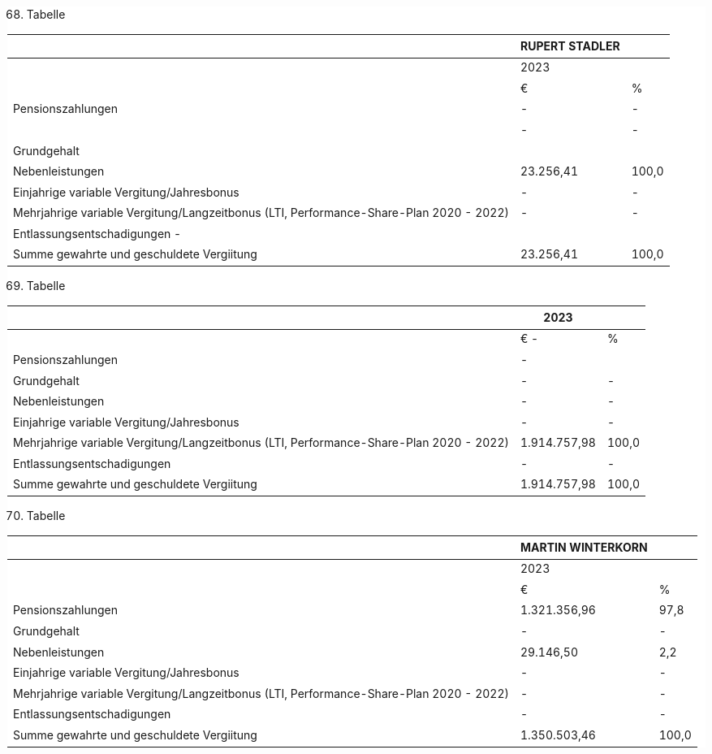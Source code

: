 
68. Tabelle


|  | RUPERT STADLER |  |
| --- | --- | --- |
|  | 2023 | |
|  | € | % |
| Pensionszahlungen | - | - |
|  | - | - |
| Grundgehalt |  |  |
| Nebenleistungen | 23.256,41 | 100,0 |
| Einjahrige variable Vergitung/Jahresbonus | - | - |
| Mehrjahrige variable Vergitung/Langzeitbonus (LTI, Performance-Share-Plan 2020 - 2022) | - | - |
| Entlassungsentschadigungen - | | |
| Summe gewahrte und geschuldete Vergiitung | 23.256,41 | 100,0 |


69. Tabelle


|  | 2023 | |
| --- | --- | --- |
|  | € - | % |
| Pensionszahlungen | - |
| Grundgehalt | - | - |
| Nebenleistungen | - | - |
| Einjahrige variable Vergitung/Jahresbonus | - | - |
| Mehrjahrige variable Vergitung/Langzeitbonus (LTI, Performance-Share-Plan 2020 - 2022) | 1.914.757,98 | 100,0 |
| Entlassungsentschadigungen | - | - |
| Summe gewahrte und geschuldete Vergiitung | 1.914.757,98 | 100,0 |


70. Tabelle


|  | MARTIN WINTERKORN |  |
| --- | --- | --- |
|  | 2023 | |
|  | € | % |
| Pensionszahlungen | 1.321.356,96 | 97,8 |
| Grundgehalt | - | - |
| Nebenleistungen | 29.146,50 | 2,2 |
| Einjahrige variable Vergitung/Jahresbonus | - | - |
| Mehrjahrige variable Vergitung/Langzeitbonus (LTI, Performance-Share-Plan 2020 - 2022) | - | - |
| Entlassungsentschadigungen | - | - |
| Summe gewahrte und geschuldete Vergiitung | 1.350.503,46 | 100,0 |
